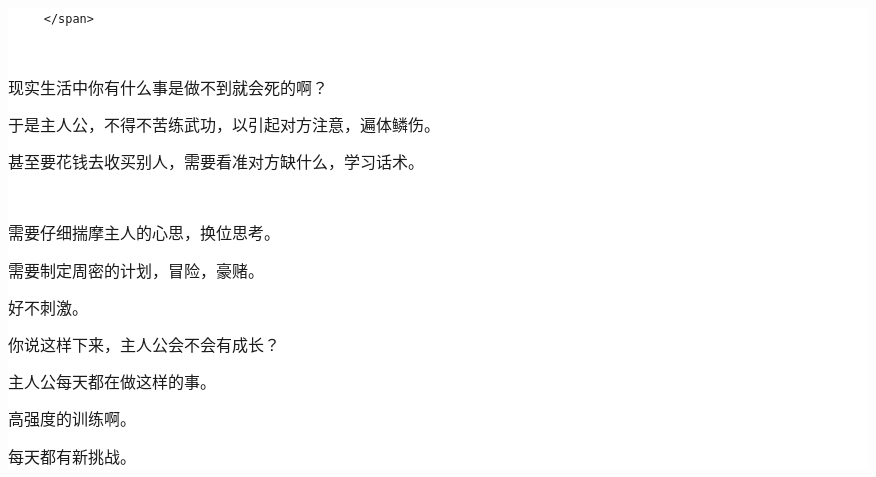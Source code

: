          </span>
</p>
<p style="white-space: normal;">
<br/>
</p>
<p style="white-space: normal;">
<span style="font-family: 等线;font-size: 16px;">
          现实生活中你有什么事是做不到就会死的啊？
         </span>
</p>
<p style="white-space: normal;">
<span style="font-family: 等线;font-size: 16px;">
          于是主人公，不得不苦练武功，以引起对方注意，遍体鳞伤。
         </span>
</p>
<p style="white-space: normal;">
<span style="font-family: 等线;font-size: 16px;">
          甚至要花钱去收买别人，需要看准对方缺什么，学习话术。
         </span>
</p>
<p style="white-space: normal;">
<br/>
</p>
<p style="white-space: normal;">
<span style="font-family: 等线;font-size: 16px;">
          需要仔细揣摩主人的心思，换位思考。
         </span>
</p>
<p style="white-space: normal;">
<span style="font-family: 等线;font-size: 16px;">
          需要制定周密的计划，冒险，豪赌。
         </span>
</p>
<p style="white-space: normal;">
<span style="font-family: 等线;font-size: 16px;">
          好不刺激。
         </span>
</p>
<p style="white-space: normal;">
<span style="font-family: 等线;font-size: 16px;">
          你说这样下来，主人公会不会有成长？
         </span>
</p>
<p style="white-space: normal;">
<span style="font-family: 等线;font-size: 16px;">
</span>
</p>
<p style="white-space: normal;">
<span style="font-family: 等线;font-size: 16px;">
          主人公每天都在做这样的事。
         </span>
</p>
<p style="white-space: normal;">
<span style="font-family: 等线;font-size: 16px;">
          高强度的训练啊。
         </span>
</p>
<p style="white-space: normal;">
<span style="font-family: 等线;font-size: 16px;">
          每天都有新挑战。
         </span>
</p>
<p style="white-space: normal;">
<span style="font-family: 等线;font-size: 16px;">